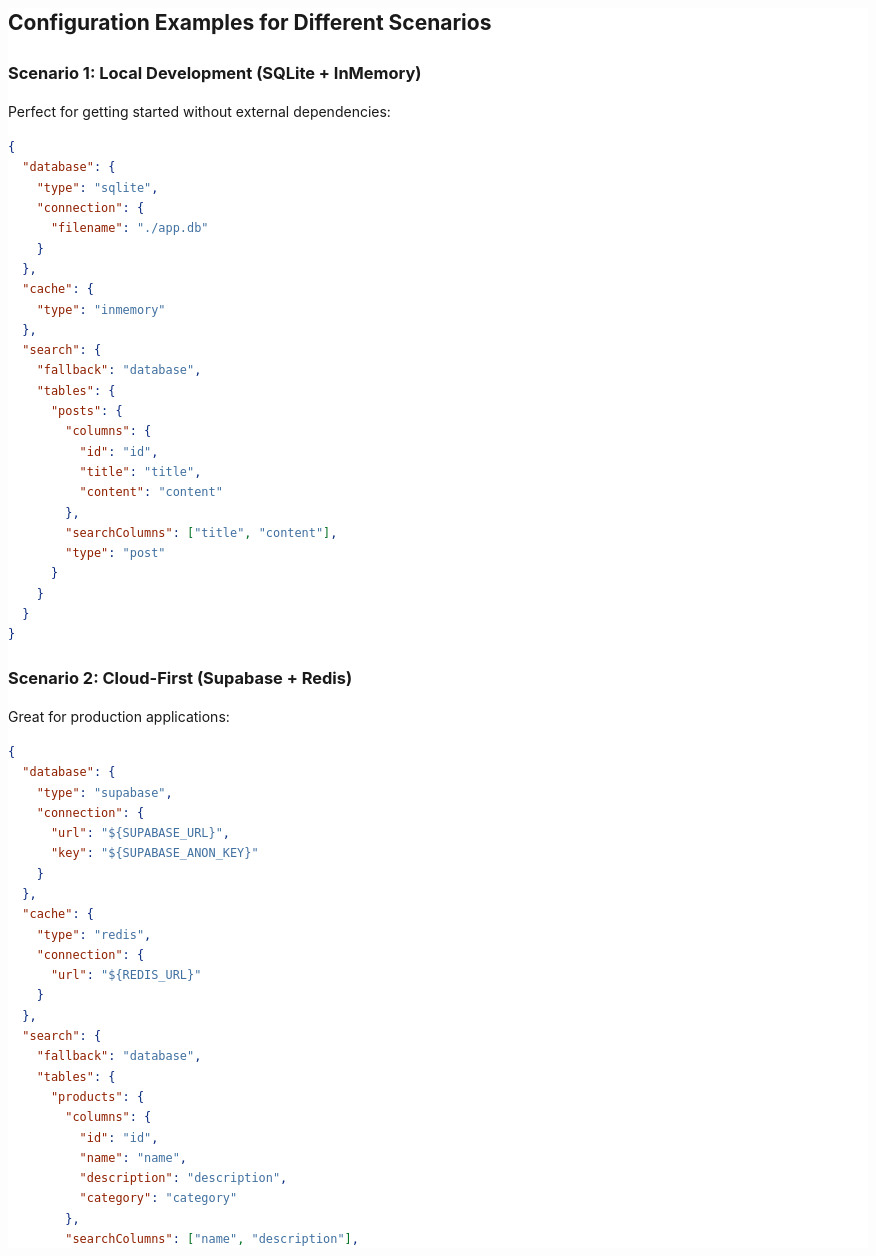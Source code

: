 ## Configuration Examples for Different Scenarios

### Scenario 1: Local Development (SQLite + InMemory)

Perfect for getting started without external dependencies:

```json
{
  "database": {
    "type": "sqlite",
    "connection": {
      "filename": "./app.db"
    }
  },
  "cache": {
    "type": "inmemory"
  },
  "search": {
    "fallback": "database",
    "tables": {
      "posts": {
        "columns": {
          "id": "id",
          "title": "title",
          "content": "content"
        },
        "searchColumns": ["title", "content"],
        "type": "post"
      }
    }
  }
}
```

### Scenario 2: Cloud-First (Supabase + Redis)

Great for production applications:

```json
{
  "database": {
    "type": "supabase",
    "connection": {
      "url": "${SUPABASE_URL}",
      "key": "${SUPABASE_ANON_KEY}"
    }
  },
  "cache": {
    "type": "redis",
    "connection": {
      "url": "${REDIS_URL}"
    }
  },
  "search": {
    "fallback": "database",
    "tables": {
      "products": {
        "columns": {
          "id": "id",
          "name": "name",
          "description": "description",
          "category": "category"
        },
        "searchColumns": ["name", "description"],
```